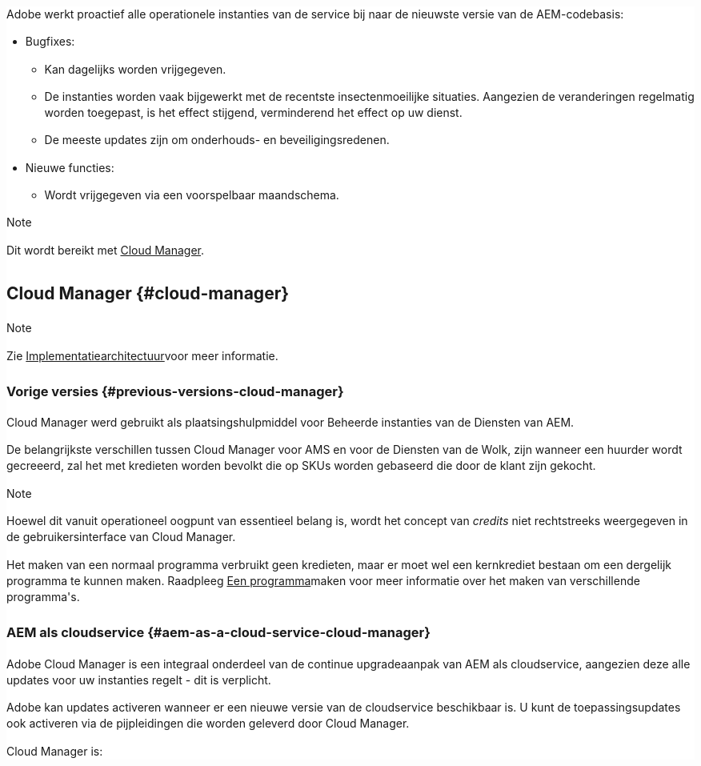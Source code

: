 Adobe werkt proactief alle operationele instanties van de service bij naar de nieuwste versie van de AEM-codebasis:

* Bugfixes:

   * Kan dagelijks worden vrijgegeven.

   * De instanties worden vaak bijgewerkt met de recentste insectenmoeilijke situaties. Aangezien de veranderingen regelmatig worden toegepast, is het effect stijgend, verminderend het effect op uw dienst.

   * De meeste updates zijn om onderhouds- en beveiligingsredenen.

* Nieuwe functies:

   * Wordt vrijgegeven via een voorspelbaar maandschema.

>[!NOTE]
>
>Dit wordt bereikt met [Cloud Manager](#cloud-manager).

## Cloud Manager {#cloud-manager}

>[!NOTE]
>
>Zie [Implementatiearchitectuur](/help/core-concepts/architecture.md#deployment-architecture)voor meer informatie.

### Vorige versies {#previous-versions-cloud-manager}

Cloud Manager werd gebruikt als plaatsingshulpmiddel voor Beheerde instanties van de Diensten van AEM.

De belangrijkste verschillen tussen Cloud Manager voor AMS en voor de Diensten van de Wolk, zijn wanneer een huurder wordt gecreeerd, zal het met kredieten worden bevolkt die op SKUs worden gebaseerd die door de klant zijn gekocht.

>[!NOTE]
>Hoewel dit vanuit operationeel oogpunt van essentieel belang is, wordt het concept van *credits* niet rechtstreeks weergegeven in de gebruikersinterface van Cloud Manager.

Het maken van een normaal programma verbruikt geen kredieten, maar er moet wel een kernkrediet bestaan om een dergelijk programma te kunnen maken.
Raadpleeg [Een programma](/help/onboarding/getting-access-to-aem-in-cloud/creating-a-program.md)maken voor meer informatie over het maken van verschillende programma&#39;s.

### AEM als cloudservice {#aem-as-a-cloud-service-cloud-manager}

Adobe Cloud Manager is een integraal onderdeel van de continue upgradeaanpak van AEM als cloudservice, aangezien deze alle updates voor uw instanties regelt - dit is verplicht.

Adobe kan updates activeren wanneer er een nieuwe versie van de cloudservice beschikbaar is. U kunt de toepassingsupdates ook activeren via de pijpleidingen die worden geleverd door Cloud Manager.

Cloud Manager is:

